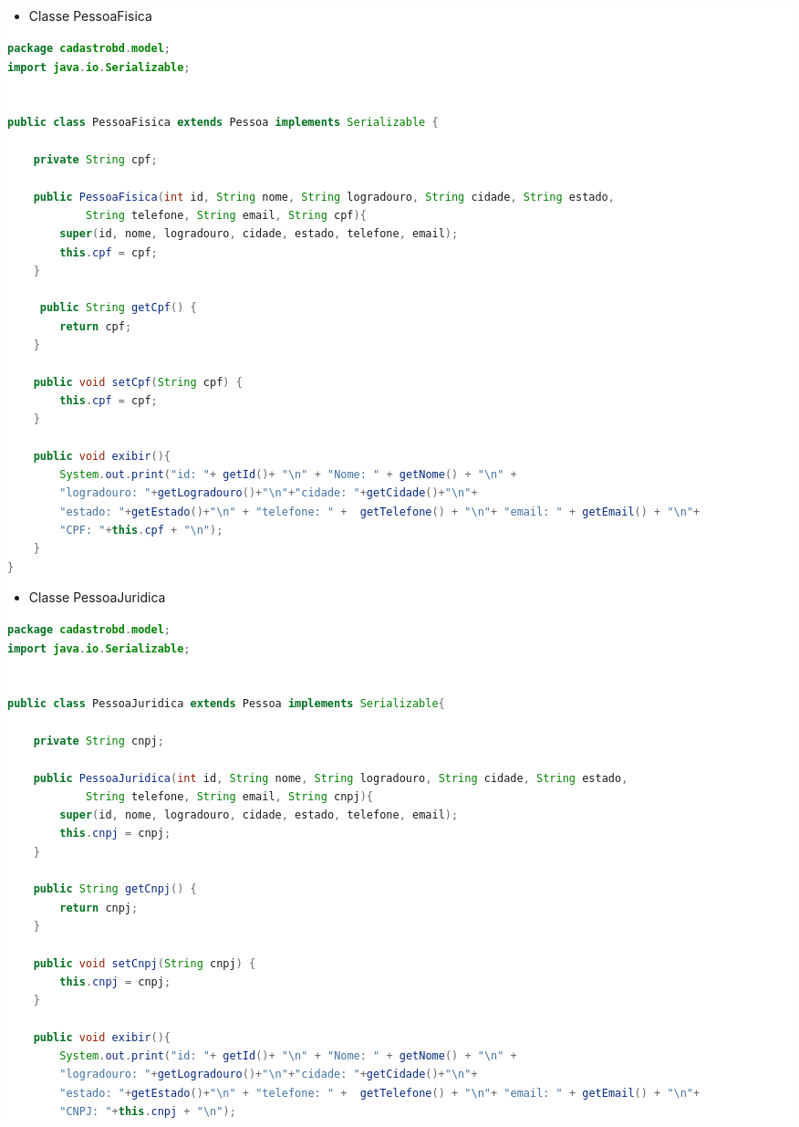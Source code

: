 * Classe PessoaFisica

``` java
package cadastrobd.model;
import java.io.Serializable;


public class PessoaFisica extends Pessoa implements Serializable {

    private String cpf;
    
    public PessoaFisica(int id, String nome, String logradouro, String cidade, String estado,
            String telefone, String email, String cpf){
        super(id, nome, logradouro, cidade, estado, telefone, email);
        this.cpf = cpf;
    }

     public String getCpf() {
        return cpf;
    }

    public void setCpf(String cpf) {
        this.cpf = cpf;
    }
    
    public void exibir(){
        System.out.print("id: "+ getId()+ "\n" + "Nome: " + getNome() + "\n" + 
        "logradouro: "+getLogradouro()+"\n"+"cidade: "+getCidade()+"\n"+
        "estado: "+getEstado()+"\n" + "telefone: " +  getTelefone() + "\n"+ "email: " + getEmail() + "\n"+
        "CPF: "+this.cpf + "\n");
    }
}
```
* Classe PessoaJuridica

``` java
package cadastrobd.model;
import java.io.Serializable;


public class PessoaJuridica extends Pessoa implements Serializable{
    
    private String cnpj;
    
    public PessoaJuridica(int id, String nome, String logradouro, String cidade, String estado,
            String telefone, String email, String cnpj){
        super(id, nome, logradouro, cidade, estado, telefone, email);
        this.cnpj = cnpj;
    }

    public String getCnpj() {
        return cnpj;
    }

    public void setCnpj(String cnpj) {
        this.cnpj = cnpj;
    }
    
    public void exibir(){
        System.out.print("id: "+ getId()+ "\n" + "Nome: " + getNome() + "\n" + 
        "logradouro: "+getLogradouro()+"\n"+"cidade: "+getCidade()+"\n"+
        "estado: "+getEstado()+"\n" + "telefone: " +  getTelefone() + "\n"+ "email: " + getEmail() + "\n"+
        "CNPJ: "+this.cnpj + "\n");
```
